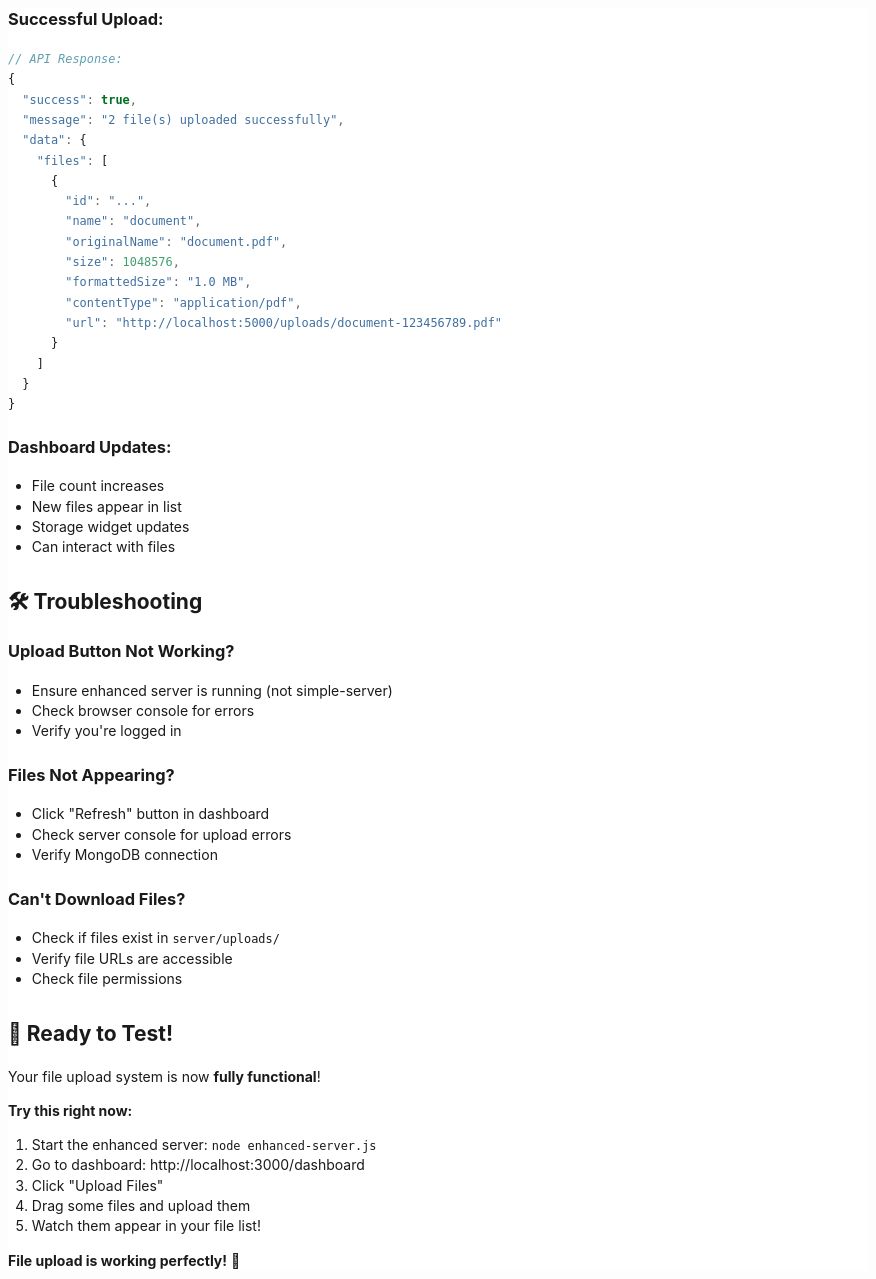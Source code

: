 ### Successful Upload:
```javascript
// API Response:
{
  "success": true,
  "message": "2 file(s) uploaded successfully",
  "data": {
    "files": [
      {
        "id": "...",
        "name": "document",
        "originalName": "document.pdf",
        "size": 1048576,
        "formattedSize": "1.0 MB",
        "contentType": "application/pdf",
        "url": "http://localhost:5000/uploads/document-123456789.pdf"
      }
    ]
  }
}
```

### Dashboard Updates:
- File count increases
- New files appear in list
- Storage widget updates
- Can interact with files

## 🛠 **Troubleshooting**

### Upload Button Not Working?
- Ensure enhanced server is running (not simple-server)
- Check browser console for errors
- Verify you're logged in

### Files Not Appearing?
- Click "Refresh" button in dashboard
- Check server console for upload errors
- Verify MongoDB connection

### Can't Download Files?
- Check if files exist in `server/uploads/`
- Verify file URLs are accessible
- Check file permissions

## 🚀 **Ready to Test!**

Your file upload system is now **fully functional**! 

**Try this right now:**
1. Start the enhanced server: `node enhanced-server.js`
2. Go to dashboard: http://localhost:3000/dashboard
3. Click "Upload Files"
4. Drag some files and upload them
5. Watch them appear in your file list!

**File upload is working perfectly!** 🎊
